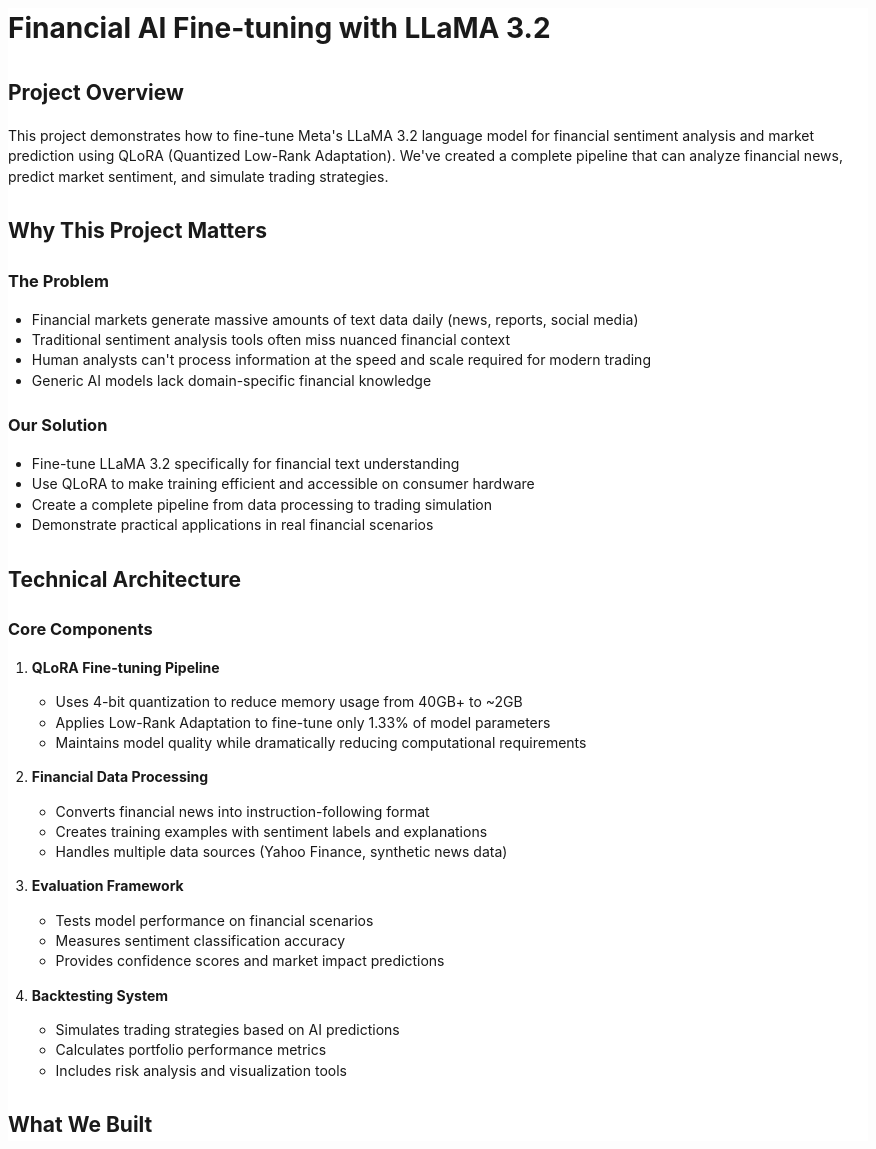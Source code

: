 # Financial AI Fine-tuning with LLaMA 3.2

## Project Overview

This project demonstrates how to fine-tune Meta's LLaMA 3.2 language model for financial sentiment analysis and market prediction using QLoRA (Quantized Low-Rank Adaptation). We've created a complete pipeline that can analyze financial news, predict market sentiment, and simulate trading strategies.

## Why This Project Matters

### The Problem
- Financial markets generate massive amounts of text data daily (news, reports, social media)
- Traditional sentiment analysis tools often miss nuanced financial context
- Human analysts can't process information at the speed and scale required for modern trading
- Generic AI models lack domain-specific financial knowledge

### Our Solution
- Fine-tune LLaMA 3.2 specifically for financial text understanding
- Use QLoRA to make training efficient and accessible on consumer hardware
- Create a complete pipeline from data processing to trading simulation
- Demonstrate practical applications in real financial scenarios

## Technical Architecture

### Core Components

1. **QLoRA Fine-tuning Pipeline**
   - Uses 4-bit quantization to reduce memory usage from 40GB+ to ~2GB
   - Applies Low-Rank Adaptation to fine-tune only 1.33% of model parameters
   - Maintains model quality while dramatically reducing computational requirements

2. **Financial Data Processing**
   - Converts financial news into instruction-following format
   - Creates training examples with sentiment labels and explanations
   - Handles multiple data sources (Yahoo Finance, synthetic news data)

3. **Evaluation Framework**
   - Tests model performance on financial scenarios
   - Measures sentiment classification accuracy
   - Provides confidence scores and market impact predictions

4. **Backtesting System**
   - Simulates trading strategies based on AI predictions
   - Calculates portfolio performance metrics
   - Includes risk analysis and visualization tools

## What We Built
